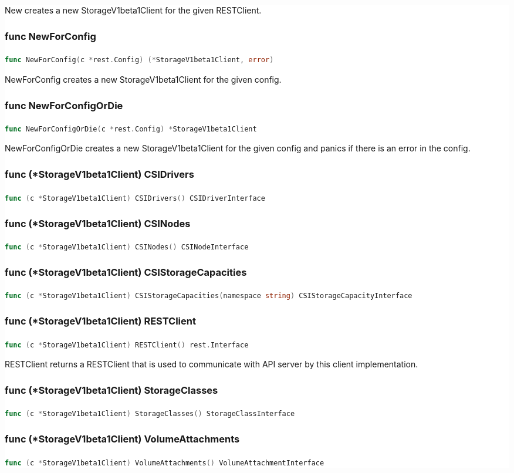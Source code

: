 New creates a new StorageV1beta1Client for the given RESTClient.

### func NewForConfig

```go
func NewForConfig(c *rest.Config) (*StorageV1beta1Client, error)
```

NewForConfig creates a new StorageV1beta1Client for the given config.

### func NewForConfigOrDie

```go
func NewForConfigOrDie(c *rest.Config) *StorageV1beta1Client
```

NewForConfigOrDie creates a new StorageV1beta1Client for the given config and panics if there is an error in the config.

### func \(\*StorageV1beta1Client\) CSIDrivers

```go
func (c *StorageV1beta1Client) CSIDrivers() CSIDriverInterface
```

### func \(\*StorageV1beta1Client\) CSINodes

```go
func (c *StorageV1beta1Client) CSINodes() CSINodeInterface
```

### func \(\*StorageV1beta1Client\) CSIStorageCapacities

```go
func (c *StorageV1beta1Client) CSIStorageCapacities(namespace string) CSIStorageCapacityInterface
```

### func \(\*StorageV1beta1Client\) RESTClient

```go
func (c *StorageV1beta1Client) RESTClient() rest.Interface
```

RESTClient returns a RESTClient that is used to communicate with API server by this client implementation.

### func \(\*StorageV1beta1Client\) StorageClasses

```go
func (c *StorageV1beta1Client) StorageClasses() StorageClassInterface
```

### func \(\*StorageV1beta1Client\) VolumeAttachments

```go
func (c *StorageV1beta1Client) VolumeAttachments() VolumeAttachmentInterface
```
